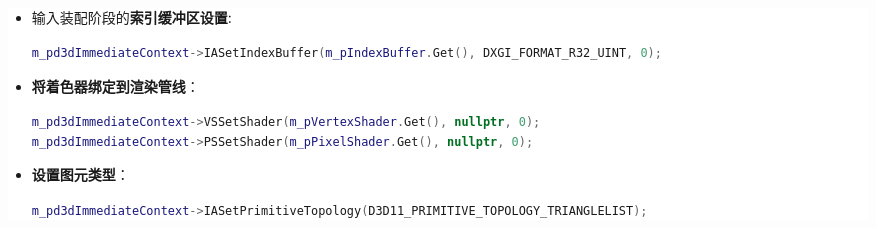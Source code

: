 

+ 输入装配阶段的**索引缓冲区设置**:
	```c++
	m_pd3dImmediateContext->IASetIndexBuffer(m_pIndexBuffer.Get(), DXGI_FORMAT_R32_UINT, 0);
	```



+ **将着色器绑定到渲染管线**：

	```c++
	m_pd3dImmediateContext->VSSetShader(m_pVertexShader.Get(), nullptr, 0);
	m_pd3dImmediateContext->PSSetShader(m_pPixelShader.Get(), nullptr, 0);
	```



+ **设置图元类型**：

	```c++
	m_pd3dImmediateContext->IASetPrimitiveTopology(D3D11_PRIMITIVE_TOPOLOGY_TRIANGLELIST);
	```

	